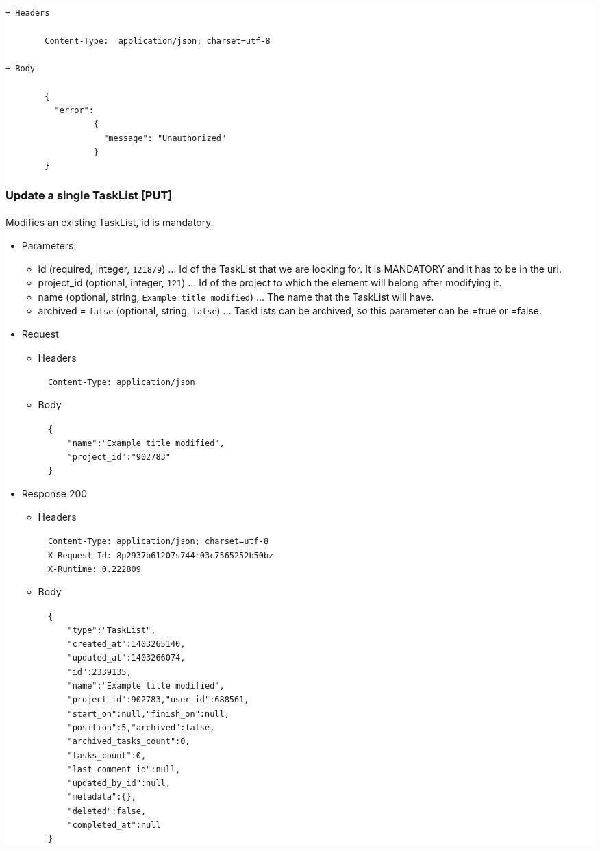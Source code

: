     + Headers

            Content-Type:  application/json; charset=utf-8

    + Body

            {
              "error":
                      {
                        "message": "Unauthorized"
                      }
            }

### Update a single TaskList [PUT]
Modifies an existing TaskList, id is mandatory.

+ Parameters

    + id (required, integer, `121879`) ... Id of the TaskList that we are looking for. It is MANDATORY and it has to be in the url.
    + project_id (optional, integer, `121`) ... Id of the project to which the element will belong after modifying it.
    + name (optional, string, `Example title modified`) ... The name that the TaskList will have.
    + archived = `false` (optional, string, `false`) ... TaskLists can be archived, so this parameter can be =true or =false.

+ Request

    + Headers

            Content-Type: application/json

    + Body

            {
                "name":"Example title modified",
                "project_id":"902783"
            }

+ Response 200

    + Headers

            Content-Type: application/json; charset=utf-8
            X-Request-Id: 8p2937b61207s744r03c7565252b50bz
            X-Runtime: 0.222809
    + Body

            {
                "type":"TaskList",
                "created_at":1403265140,
                "updated_at":1403266074,
                "id":2339135,
                "name":"Example title modified",
                "project_id":902783,"user_id":688561,
                "start_on":null,"finish_on":null,
                "position":5,"archived":false,
                "archived_tasks_count":0,
                "tasks_count":0,
                "last_comment_id":null,
                "updated_by_id":null,
                "metadata":{},
                "deleted":false,
                "completed_at":null
            }
